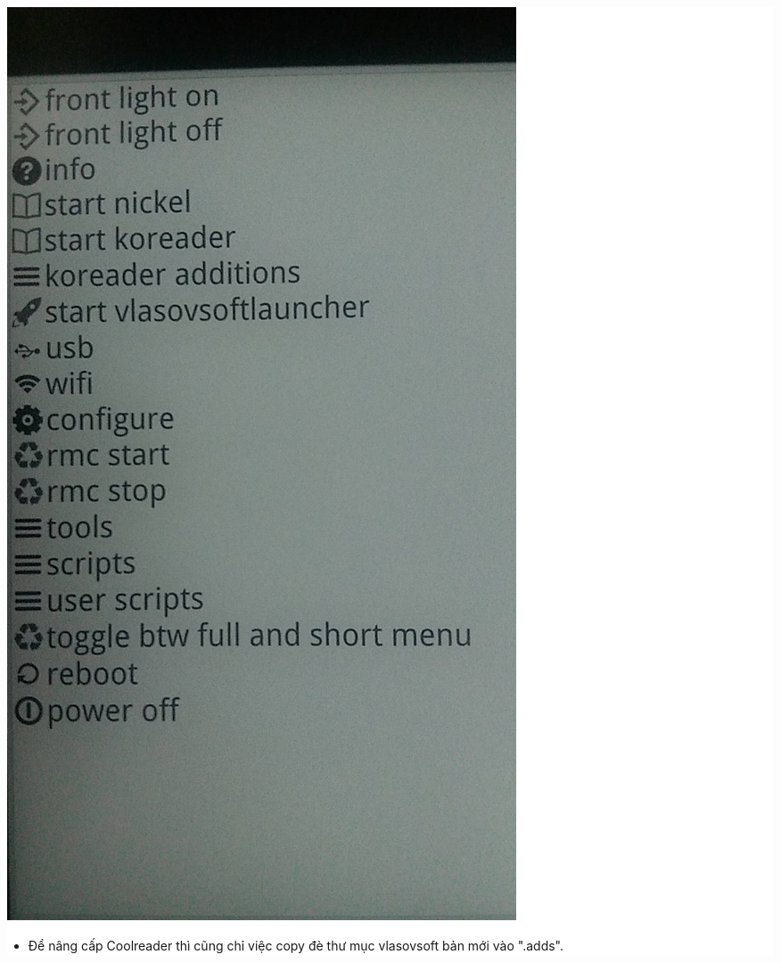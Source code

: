 ![Chạy coolreader](https://github.com/dreamofi/HuongdanKSM-Koreader-Coolreader/blob/master/ksm%20full%20menu.jpg)
- Để nâng cấp Coolreader thì cũng chỉ việc copy đè thư mục vlasovsoft bản mới vào ".adds".
